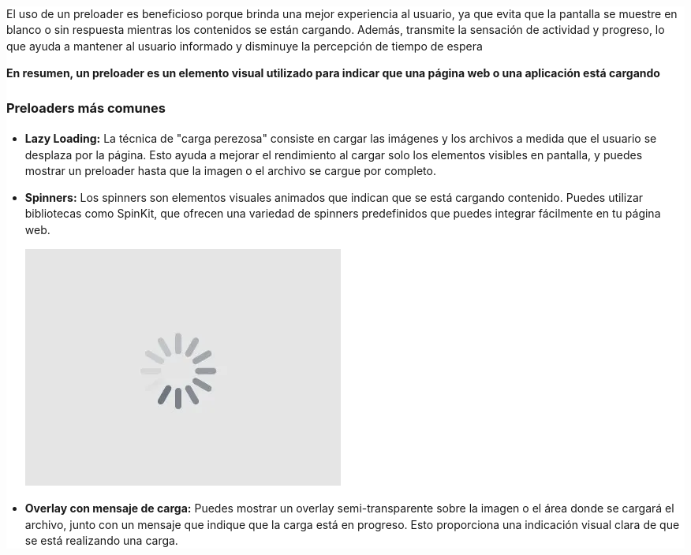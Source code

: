 El uso de un preloader es beneficioso porque brinda una mejor experiencia al usuario, ya que evita que la pantalla se muestre en blanco o sin respuesta mientras los contenidos se están cargando.
Además, transmite la sensación de actividad y progreso, lo que ayuda a mantener al usuario informado y disminuye la percepción de tiempo de espera

**En resumen, un preloader es un elemento visual utilizado para indicar que una página web o una aplicación está cargando**

### Preloaders más comunes

- **Lazy Loading:** La técnica de "carga perezosa" consiste en cargar las imágenes y los archivos a medida que el usuario se desplaza por la página. Esto ayuda a mejorar el rendimiento al cargar solo los elementos visibles en pantalla, y puedes mostrar un preloader hasta que la imagen o el archivo se cargue por completo.

- **Spinners:** Los spinners son elementos visuales animados que indican que se está cargando contenido. Puedes utilizar bibliotecas como SpinKit, que ofrecen una variedad de spinners predefinidos que puedes integrar fácilmente en tu página web.

  ![spinner](img/preload-spinner.webp)

- **Overlay con mensaje de carga:** Puedes mostrar un overlay semi-transparente sobre la imagen o el área donde se cargará el archivo, junto con un mensaje que indique que la carga está en progreso. Esto proporciona una indicación visual clara de que se está realizando una carga.
